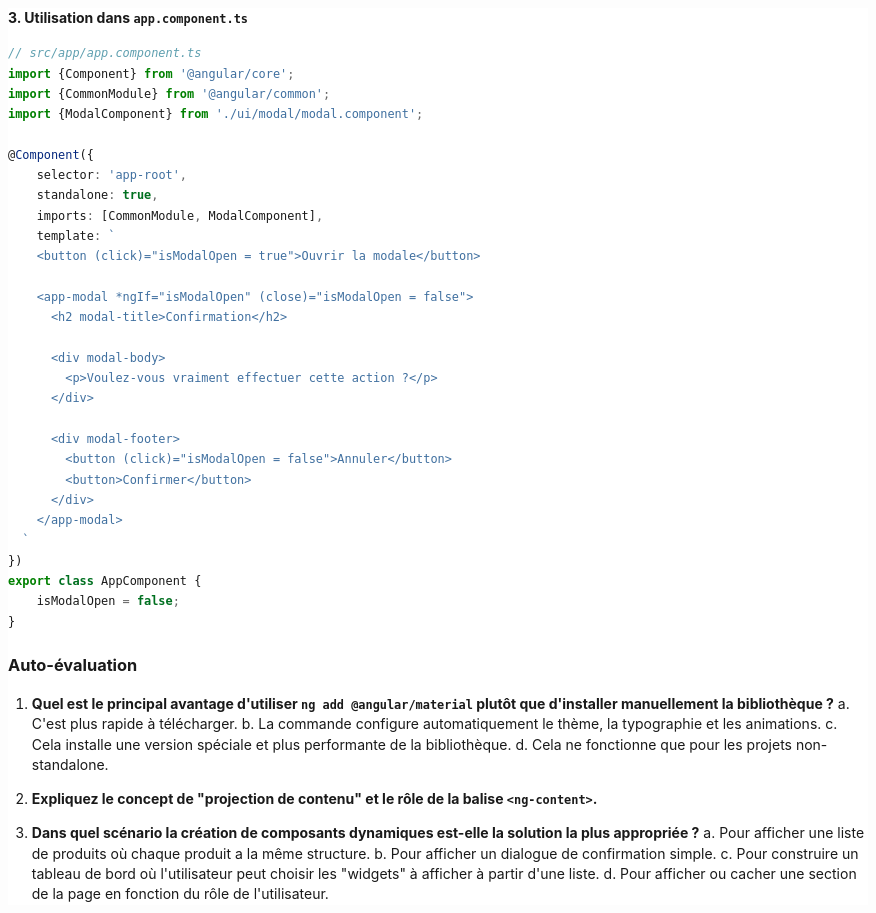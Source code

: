 **3. Utilisation dans `app.component.ts`**

```typescript
// src/app/app.component.ts
import {Component} from '@angular/core';
import {CommonModule} from '@angular/common';
import {ModalComponent} from './ui/modal/modal.component';

@Component({
    selector: 'app-root',
    standalone: true,
    imports: [CommonModule, ModalComponent],
    template: `
    <button (click)="isModalOpen = true">Ouvrir la modale</button>

    <app-modal *ngIf="isModalOpen" (close)="isModalOpen = false">
      <h2 modal-title>Confirmation</h2>
      
      <div modal-body>
        <p>Voulez-vous vraiment effectuer cette action ?</p>
      </div>

      <div modal-footer>
        <button (click)="isModalOpen = false">Annuler</button>
        <button>Confirmer</button>
      </div>
    </app-modal>
  `
})
export class AppComponent {
    isModalOpen = false;
}
```

</procedure>

### Auto-évaluation

1. **Quel est le principal avantage d'utiliser `ng add @angular/material` plutôt que d'installer manuellement la
   bibliothèque ?**
   a. C'est plus rapide à télécharger.
   b. La commande configure automatiquement le thème, la typographie et les animations.
   c. Cela installe une version spéciale et plus performante de la bibliothèque.
   d. Cela ne fonctionne que pour les projets non-standalone.

2. **Expliquez le concept de "projection de contenu" et le rôle de la balise `<ng-content>`.**

3. **Dans quel scénario la création de composants dynamiques est-elle la solution la plus appropriée ?**
   a. Pour afficher une liste de produits où chaque produit a la même structure.
   b. Pour afficher un dialogue de confirmation simple.
   c. Pour construire un tableau de bord où l'utilisateur peut choisir les "widgets" à afficher à partir d'une liste.
   d. Pour afficher ou cacher une section de la page en fonction du rôle de l'utilisateur.
